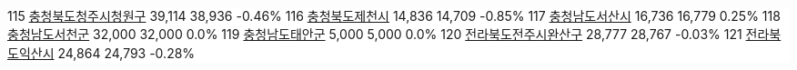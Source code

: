   <tr class="item">
    <td>115</td>
    <td><a href="/apt/충청북도청주시청원구">충청북도청주시청원구</a></td>
    <td>39,114</td>
    <td>38,936</td>
    <td>-0.46%</td>
  </tr>

  <tr class="item">
    <td>116</td>
    <td><a href="/apt/충청북도제천시">충청북도제천시</a></td>
    <td>14,836</td>
    <td>14,709</td>
    <td>-0.85%</td>
  </tr>

  <tr class="item">
    <td>117</td>
    <td><a href="/apt/충청남도서산시">충청남도서산시</a></td>
    <td>16,736</td>
    <td>16,779</td>
    <td>0.25%</td>
  </tr>

  <tr class="item">
    <td>118</td>
    <td><a href="/apt/충청남도서천군">충청남도서천군</a></td>
    <td>32,000</td>
    <td>32,000</td>
    <td>0.0%</td>
  </tr>

  <tr class="item">
    <td>119</td>
    <td><a href="/apt/충청남도태안군">충청남도태안군</a></td>
    <td>5,000</td>
    <td>5,000</td>
    <td>0.0%</td>
  </tr>

  <tr class="item">
    <td>120</td>
    <td><a href="/apt/전라북도전주시완산구">전라북도전주시완산구</a></td>
    <td>28,777</td>
    <td>28,767</td>
    <td>-0.03%</td>
  </tr>

  <tr class="item">
    <td>121</td>
    <td><a href="/apt/전라북도익산시">전라북도익산시</a></td>
    <td>24,864</td>
    <td>24,793</td>
    <td>-0.28%</td>
  </tr>
